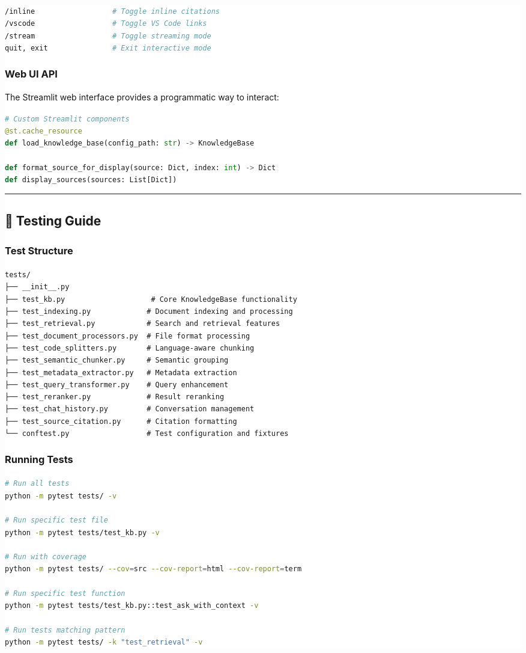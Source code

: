 ```bash
/inline                  # Toggle inline citations
/vscode                  # Toggle VS Code links
/stream                  # Toggle streaming mode
quit, exit               # Exit interactive mode
```

### Web UI API

The Streamlit web interface provides a programmatic way to interact:

```python
# Custom Streamlit components
@st.cache_resource
def load_knowledge_base(config_path: str) -> KnowledgeBase

def format_source_for_display(source: Dict, index: int) -> Dict
def display_sources(sources: List[Dict])
```

---

## 🧪 Testing Guide

### Test Structure

```html
tests/
├── __init__.py
├── test_kb.py                    # Core KnowledgeBase functionality
├── test_indexing.py             # Document indexing and processing
├── test_retrieval.py            # Search and retrieval features
├── test_document_processors.py  # File format processing
├── test_code_splitters.py       # Language-aware chunking
├── test_semantic_chunker.py     # Semantic grouping
├── test_metadata_extractor.py   # Metadata extraction
├── test_query_transformer.py    # Query enhancement
├── test_reranker.py             # Result reranking
├── test_chat_history.py         # Conversation management
├── test_source_citation.py      # Citation formatting
└── conftest.py                  # Test configuration and fixtures
```

### Running Tests

```bash
# Run all tests
python -m pytest tests/ -v

# Run specific test file
python -m pytest tests/test_kb.py -v

# Run with coverage
python -m pytest tests/ --cov=src --cov-report=html --cov-report=term

# Run specific test function
python -m pytest tests/test_kb.py::test_ask_with_context -v

# Run tests matching pattern
python -m pytest tests/ -k "test_retrieval" -v
```

